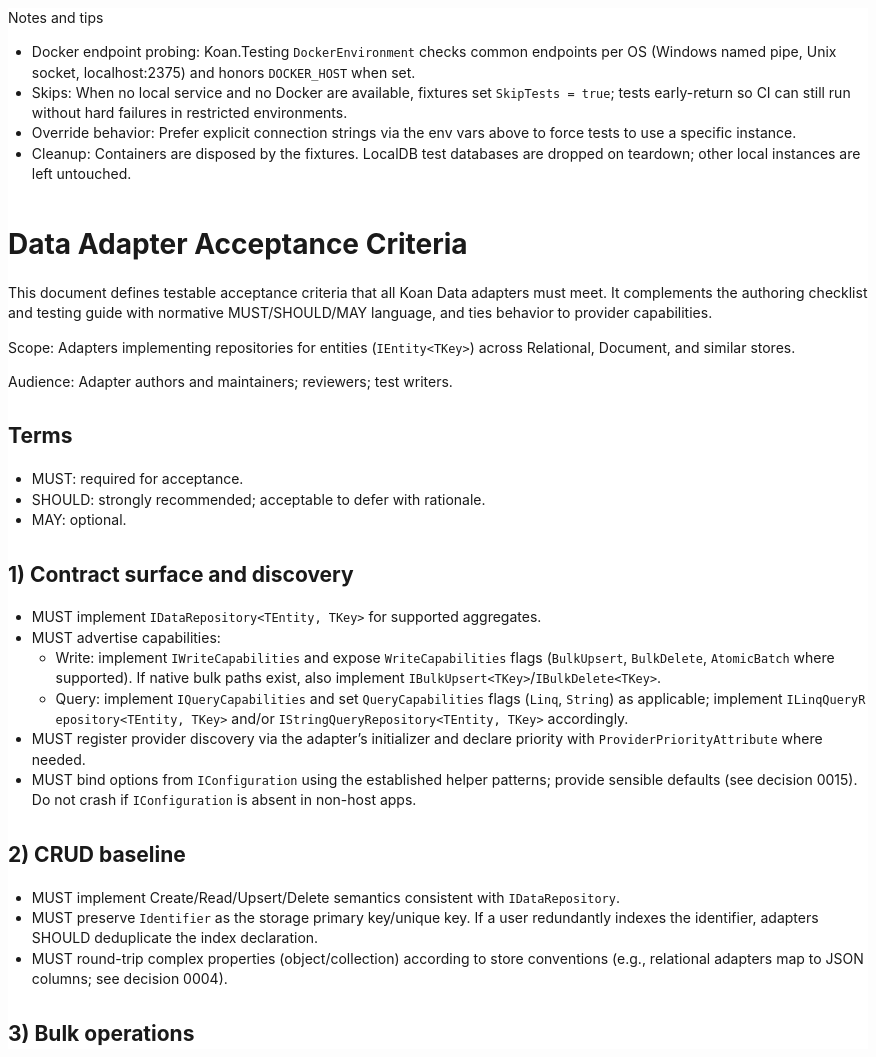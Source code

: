 Notes and tips

- Docker endpoint probing: Koan.Testing `DockerEnvironment` checks common endpoints per OS (Windows named pipe, Unix socket, localhost:2375) and honors `DOCKER_HOST` when set.
- Skips: When no local service and no Docker are available, fixtures set `SkipTests = true`; tests early-return so CI can still run without hard failures in restricted environments.
- Override behavior: Prefer explicit connection strings via the env vars above to force tests to use a specific instance.
- Cleanup: Containers are disposed by the fixtures. LocalDB test databases are dropped on teardown; other local instances are left untouched.

# Data Adapter Acceptance Criteria

This document defines testable acceptance criteria that all Koan Data adapters must meet. It complements the authoring checklist and testing guide with normative MUST/SHOULD/MAY language, and ties behavior to provider capabilities.

Scope: Adapters implementing repositories for entities (`IEntity<TKey>`) across Relational, Document, and similar stores.

Audience: Adapter authors and maintainers; reviewers; test writers.

## Terms

- MUST: required for acceptance.
- SHOULD: strongly recommended; acceptable to defer with rationale.
- MAY: optional.

## 1) Contract surface and discovery

- MUST implement `IDataRepository<TEntity, TKey>` for supported aggregates.
- MUST advertise capabilities:
  - Write: implement `IWriteCapabilities` and expose `WriteCapabilities` flags (`BulkUpsert`, `BulkDelete`, `AtomicBatch` where supported). If native bulk paths exist, also implement `IBulkUpsert<TKey>`/`IBulkDelete<TKey>`.
  - Query: implement `IQueryCapabilities` and set `QueryCapabilities` flags (`Linq`, `String`) as applicable; implement `ILinqQueryRepository<TEntity, TKey>` and/or `IStringQueryRepository<TEntity, TKey>` accordingly.
- MUST register provider discovery via the adapter’s initializer and declare priority with `ProviderPriorityAttribute` where needed.
- MUST bind options from `IConfiguration` using the established helper patterns; provide sensible defaults (see decision 0015). Do not crash if `IConfiguration` is absent in non-host apps.

## 2) CRUD baseline

- MUST implement Create/Read/Upsert/Delete semantics consistent with `IDataRepository`.
- MUST preserve `Identifier` as the storage primary key/unique key. If a user redundantly indexes the identifier, adapters SHOULD deduplicate the index declaration.
- MUST round-trip complex properties (object/collection) according to store conventions (e.g., relational adapters map to JSON columns; see decision 0004).

## 3) Bulk operations
